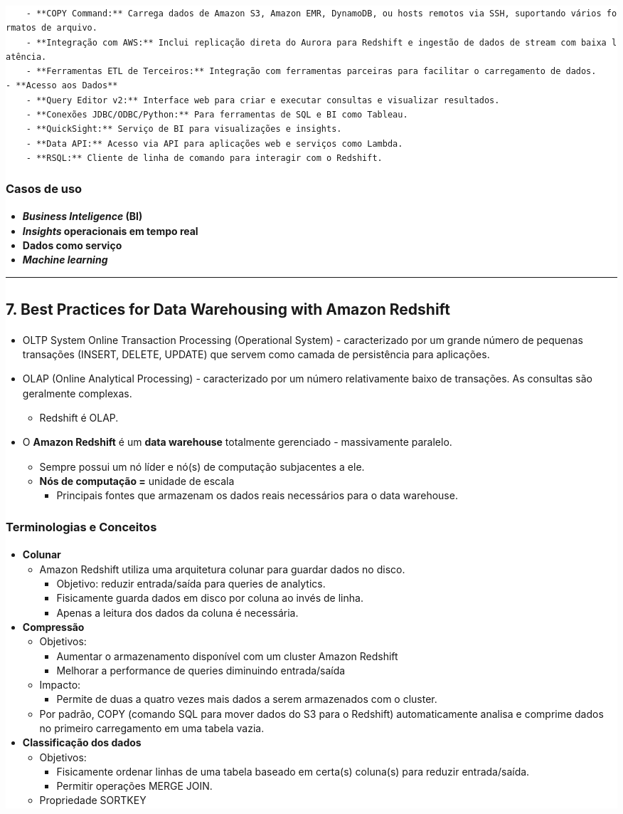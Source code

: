         - **COPY Command:** Carrega dados de Amazon S3, Amazon EMR, DynamoDB, ou hosts remotos via SSH, suportando vários formatos de arquivo.
        - **Integração com AWS:** Inclui replicação direta do Aurora para Redshift e ingestão de dados de stream com baixa latência.
        - **Ferramentas ETL de Terceiros:** Integração com ferramentas parceiras para facilitar o carregamento de dados.
    - **Acesso aos Dados**
        - **Query Editor v2:** Interface web para criar e executar consultas e visualizar resultados.
        - **Conexões JDBC/ODBC/Python:** Para ferramentas de SQL e BI como Tableau.
        - **QuickSight:** Serviço de BI para visualizações e insights.
        - **Data API:** Acesso via API para aplicações web e serviços como Lambda.
        - **RSQL:** Cliente de linha de comando para interagir com o Redshift.

### Casos de uso

- ***Business Inteligence* (BI)**
- ***Insights* operacionais em tempo real**
- **Dados como serviço**
- ***Machine learning***

---

## 7. Best Practices for Data Warehousing with Amazon Redshift 
- OLTP System Online Transaction Processing (Operational System) - caracterizado por um grande número de pequenas transações (INSERT, DELETE, UPDATE) que servem como camada de persistência para aplicações.
- OLAP (Online Analytical Processing) - caracterizado por um número relativamente baixo de transações. As consultas são geralmente complexas.
    - Redshift é OLAP.

- O **Amazon Redshift** é um **data warehouse** totalmente gerenciado - massivamente paralelo.
    - Sempre possui um nó líder e nó(s) de computação subjacentes a ele.
    - **Nós de computação =** unidade de escala
        - Principais fontes que armazenam os dados reais necessários para o data warehouse.

### Terminologias e Conceitos

- **Colunar**
    - Amazon Redshift utiliza uma arquitetura colunar para guardar dados no disco.
        - Objetivo: reduzir entrada/saída para queries de analytics.
        - Fisicamente guarda dados em disco por coluna ao invés de linha.
        - Apenas a leitura dos dados da coluna é necessária.
- **Compressão**
    - Objetivos:
        - Aumentar o armazenamento disponível com um cluster Amazon Redshift
        - Melhorar a performance de queries diminuindo entrada/saída
    - Impacto:
        - Permite de duas a quatro vezes mais dados a serem armazenados com o cluster.
    - Por padrão, COPY (comando SQL para mover dados do S3 para o Redshift) automaticamente analisa e comprime dados no primeiro carregamento em uma tabela vazia.
- **Classificação dos dados**
    - Objetivos:
        - Fisicamente ordenar linhas de uma tabela baseado em certa(s) coluna(s) para reduzir entrada/saída.
        - Permitir operações MERGE JOIN.
    - Propriedade SORTKEY
